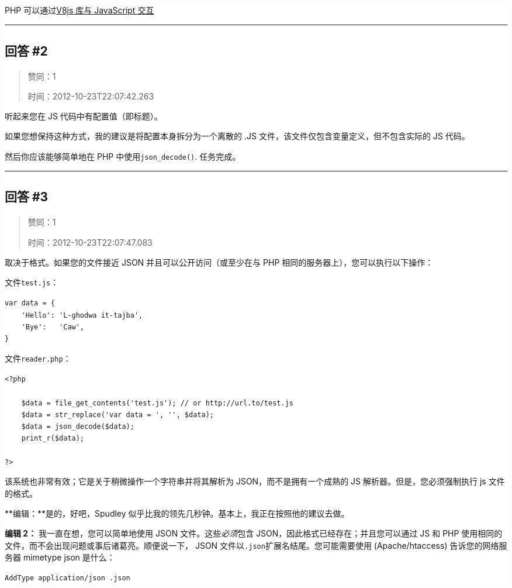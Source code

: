 PHP 可以通过[V8js 库与 JavaScript 交互](http://php.net/manual/en/book.v8js.php)

* * *

## 回答 #2

> 赞同：1
> 
> 时间：2012-10-23T22:07:42.263

听起来您在 JS 代码中有配置值（即标题）。

如果您想保持这种方式，我的建议是将配置本身拆分为一个离散的 .JS 文件，该文件仅包含变量定义，但不包含实际的 JS 代码。

然后你应该能够简单地在 PHP 中使用`json_decode()`. 任务完成。

* * *

## 回答 #3

> 赞同：1
> 
> 时间：2012-10-23T22:07:47.083

取决于格式。如果您的文件接近 JSON 并且可以公开访问（或至少在与 PHP 相同的服务器上），您可以执行以下操作：

文件`test.js`：

```
var data = {
    'Hello': 'L-ghodwa it-tajba',
    'Bye':   'Caw',
} 
```

文件`reader.php`：

```
<?php

    $data = file_get_contents('test.js'); // or http://url.to/test.js
    $data = str_replace('var data = ', '', $data);
    $data = json_decode($data);
    print_r($data);

?> 
```

该系统也非常有效；它是关于稍微操作一个字符串并将其解析为 JSON，而不是拥有一个成熟的 JS 解析器。但是，您必须强制执行 js 文件的格式。

**编辑：**是的，好吧，Spudley 似乎比我的领先几秒钟。基本上，我正在按照他的建议去做。

**编辑 2：** 我一直在想，您可以简单地使用 JSON 文件。这些*必须*包含 JSON，因此格式已经存在；并且您可以通过 JS 和 PHP 使用相同的文件，而不会出现问题或事后诸葛亮。顺便说一下， JSON 文件以`.json`扩展名结尾。您可能需要使用 (Apache/htaccess) 告诉您的网络服务器 mimetype json 是什么：

```
AddType application/json .json 
```
